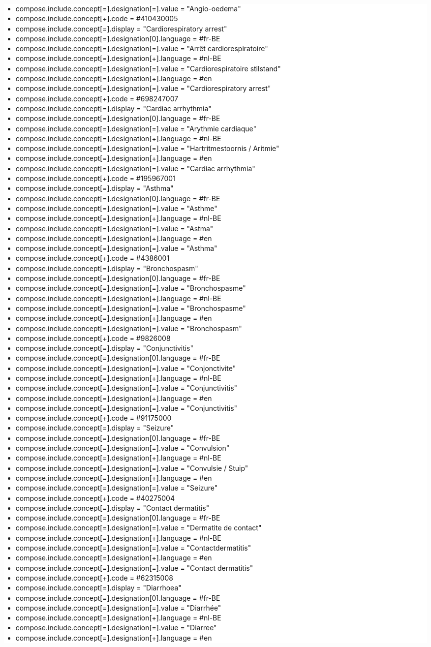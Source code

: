 * compose.include.concept[=].designation[=].value = "Angio-oedema"
* compose.include.concept[+].code = #410430005
* compose.include.concept[=].display = "Cardiorespiratory arrest"
* compose.include.concept[=].designation[0].language = #fr-BE
* compose.include.concept[=].designation[=].value = "Arrêt cardiorespiratoire"
* compose.include.concept[=].designation[+].language = #nl-BE
* compose.include.concept[=].designation[=].value = "Cardiorespiratoire stilstand"
* compose.include.concept[=].designation[+].language = #en
* compose.include.concept[=].designation[=].value = "Cardiorespiratory arrest"
* compose.include.concept[+].code = #698247007
* compose.include.concept[=].display = "Cardiac arrhythmia"
* compose.include.concept[=].designation[0].language = #fr-BE
* compose.include.concept[=].designation[=].value = "Arythmie cardiaque"
* compose.include.concept[=].designation[+].language = #nl-BE
* compose.include.concept[=].designation[=].value = "Hartritmestoornis / Aritmie"
* compose.include.concept[=].designation[+].language = #en
* compose.include.concept[=].designation[=].value = "Cardiac arrhythmia"
* compose.include.concept[+].code = #195967001
* compose.include.concept[=].display = "Asthma"
* compose.include.concept[=].designation[0].language = #fr-BE
* compose.include.concept[=].designation[=].value = "Asthme"
* compose.include.concept[=].designation[+].language = #nl-BE
* compose.include.concept[=].designation[=].value = "Astma"
* compose.include.concept[=].designation[+].language = #en
* compose.include.concept[=].designation[=].value = "Asthma"
* compose.include.concept[+].code = #4386001
* compose.include.concept[=].display = "Bronchospasm"
* compose.include.concept[=].designation[0].language = #fr-BE
* compose.include.concept[=].designation[=].value = "Bronchospasme"
* compose.include.concept[=].designation[+].language = #nl-BE
* compose.include.concept[=].designation[=].value = "Bronchospasme"
* compose.include.concept[=].designation[+].language = #en
* compose.include.concept[=].designation[=].value = "Bronchospasm"
* compose.include.concept[+].code = #9826008
* compose.include.concept[=].display = "Conjunctivitis"
* compose.include.concept[=].designation[0].language = #fr-BE
* compose.include.concept[=].designation[=].value = "Conjonctivite"
* compose.include.concept[=].designation[+].language = #nl-BE
* compose.include.concept[=].designation[=].value = "Conjunctivitis"
* compose.include.concept[=].designation[+].language = #en
* compose.include.concept[=].designation[=].value = "Conjunctivitis"
* compose.include.concept[+].code = #91175000
* compose.include.concept[=].display = "Seizure"
* compose.include.concept[=].designation[0].language = #fr-BE
* compose.include.concept[=].designation[=].value = "Convulsion"
* compose.include.concept[=].designation[+].language = #nl-BE
* compose.include.concept[=].designation[=].value = "Convulsie / Stuip"
* compose.include.concept[=].designation[+].language = #en
* compose.include.concept[=].designation[=].value = "Seizure"
* compose.include.concept[+].code = #40275004
* compose.include.concept[=].display = "Contact dermatitis"
* compose.include.concept[=].designation[0].language = #fr-BE
* compose.include.concept[=].designation[=].value = "Dermatite de contact"
* compose.include.concept[=].designation[+].language = #nl-BE
* compose.include.concept[=].designation[=].value = "Contactdermatitis"
* compose.include.concept[=].designation[+].language = #en
* compose.include.concept[=].designation[=].value = "Contact dermatitis"
* compose.include.concept[+].code = #62315008
* compose.include.concept[=].display = "Diarrhoea"
* compose.include.concept[=].designation[0].language = #fr-BE
* compose.include.concept[=].designation[=].value = "Diarrhée"
* compose.include.concept[=].designation[+].language = #nl-BE
* compose.include.concept[=].designation[=].value = "Diarree"
* compose.include.concept[=].designation[+].language = #en